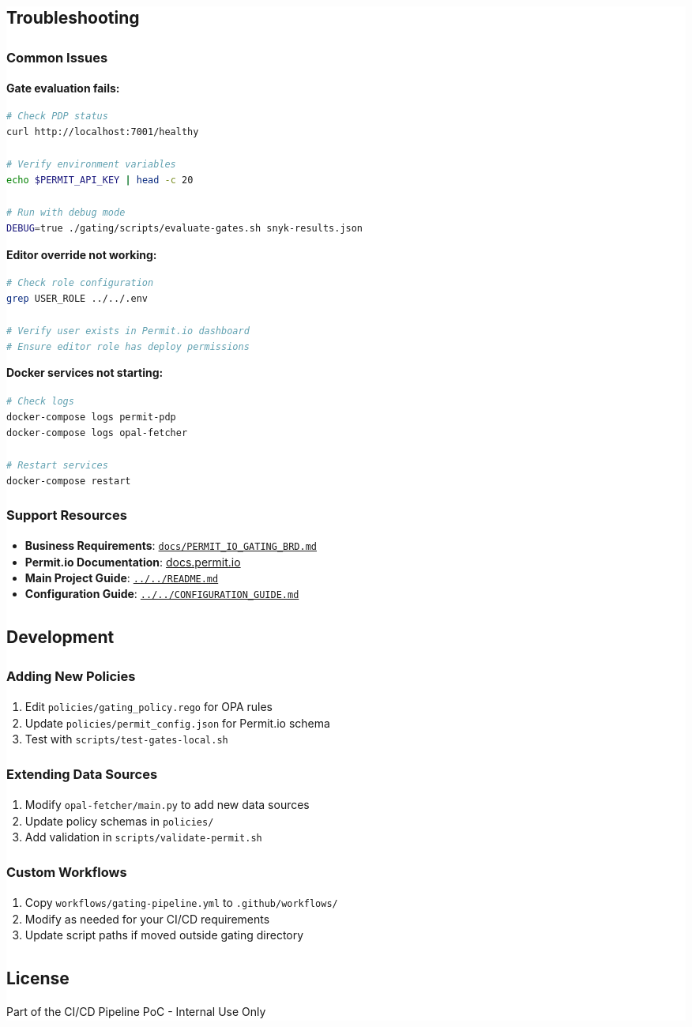 ## Troubleshooting

### Common Issues

**Gate evaluation fails:**
```bash
# Check PDP status
curl http://localhost:7001/healthy

# Verify environment variables
echo $PERMIT_API_KEY | head -c 20

# Run with debug mode
DEBUG=true ./gating/scripts/evaluate-gates.sh snyk-results.json
```

**Editor override not working:**
```bash
# Check role configuration
grep USER_ROLE ../../.env

# Verify user exists in Permit.io dashboard
# Ensure editor role has deploy permissions
```

**Docker services not starting:**
```bash
# Check logs
docker-compose logs permit-pdp
docker-compose logs opal-fetcher

# Restart services
docker-compose restart
```

### Support Resources
- **Business Requirements**: [`docs/PERMIT_IO_GATING_BRD.md`](PERMIT_IO_GATING_BRD.md)
- **Permit.io Documentation**: [docs.permit.io](https://docs.permit.io)
- **Main Project Guide**: [`../../README.md`](../../README.md)
- **Configuration Guide**: [`../../CONFIGURATION_GUIDE.md`](../../CONFIGURATION_GUIDE.md)

## Development

### Adding New Policies
1. Edit `policies/gating_policy.rego` for OPA rules
2. Update `policies/permit_config.json` for Permit.io schema
3. Test with `scripts/test-gates-local.sh`

### Extending Data Sources
1. Modify `opal-fetcher/main.py` to add new data sources
2. Update policy schemas in `policies/`
3. Add validation in `scripts/validate-permit.sh`

### Custom Workflows
1. Copy `workflows/gating-pipeline.yml` to `.github/workflows/`
2. Modify as needed for your CI/CD requirements
3. Update script paths if moved outside gating directory

## License
Part of the CI/CD Pipeline PoC - Internal Use Only